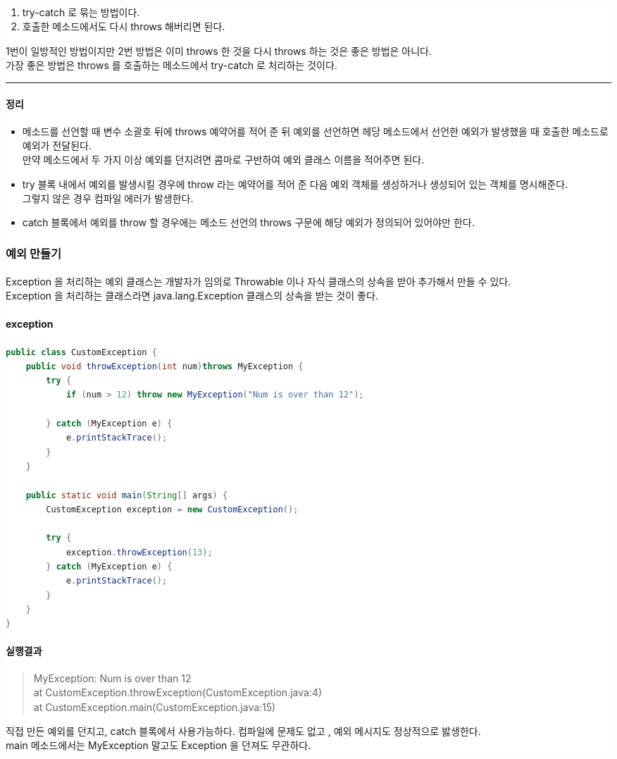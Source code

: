 1. try-catch 로 묶는 방법이다.
2. 호출한 메소드에서도 다시 throws 해버리면 된다.

1번이 일방적인 방법이지만 2번 방법은 이미 throws 한 것을 다시 throws 하는 것은 좋은 방법은 아니다.<br>
가장 좋은 방법은 throws 를 호출하는 메소드에서 try-catch 로 처리하는 것이다. 

---
#### 정리

- 메소드를 선언할 때 변수 소괄호 뒤에 throws 예약어를 적어 준 뒤 예외를 선언하면 
헤당 메소드에서 선언한 예외가 발생했을 때 호출한 메소드로 예외가 전달된다. <br>
  만약 메소드에서 두 가지 이상 예외를 던지려면 콤마로 구반하여 예외 클래스 이름을 적어주면 된다.

- try 블록 내에서 예외를 발생시킬 경우에 throw 라는 예약어를 적어 준 다음 예외 객체를 생성하거나 생성되어 있는 객체를 명시해준다. <br>
그렇지 않은 경우 컴파일 에러가 발생한다.
  
- catch 블록에서 예외를 throw 할 경우에는 메소드 선언의 throws 구문에 해당 예외가 정의되어 있어야만 한다.

### 예외 만들기

Exception 을 처리하는 예외 클래스는 개발자가 임의로 Throwable 이나 자식 클래스의 상속을 받아 추가해서 만들 수 있다. <br>
Exception 을 처리하는 클래스라면 java.lang.Exception 클래스의 상속을 받는 것이 좋다.

#### <div id = "MyExcetion"> exception </div>
~~~java
public class CustomException {
    public void throwException(int num)throws MyException {
        try {
            if (num > 12) throw new MyException("Num is over than 12");

        } catch (MyException e) {
            e.printStackTrace();
        }
    }

    public static void main(String[] args) {
        CustomException exception = new CustomException();

        try {
            exception.throwException(13);
        } catch (MyException e) {
            e.printStackTrace();
        }
    }
}
~~~

#### 실행결과

>MyException: Num is over than 12 <br>
at CustomException.throwException(CustomException.java:4) <br>
at CustomException.main(CustomException.java:15)

직접 만든 예외를 던지고, catch 블록에서 사용가능하다. 컴파일에 문제도 없고 , 예외 메시지도 정상적으로 밣생한다. <br>
main 메소드에서는 MyException 말고도 Exception 을 던져도 무관하다.
